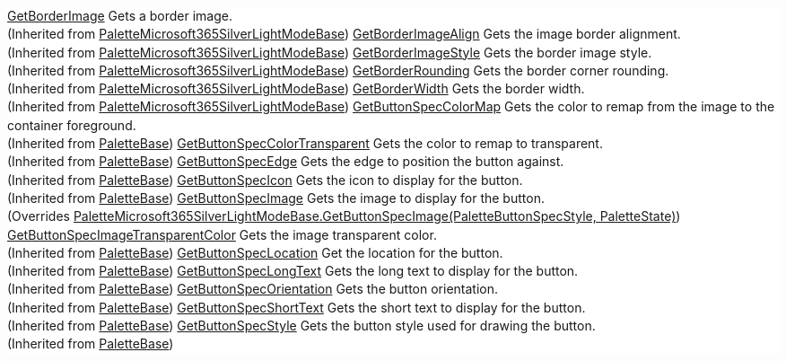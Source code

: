 <td><a href="b02d1240-33e3-a7bd-f321-32a580a1d211.md">GetBorderImage</a></td>
<td>Gets a border image.<br />(Inherited from <a href="6563c20a-07d3-26b6-6f9b-fb0b55d59957.md">PaletteMicrosoft365SilverLightModeBase</a>)</td></tr>
<tr>
<td><a href="e378c0d7-acb3-b245-c915-763258fbf12d.md">GetBorderImageAlign</a></td>
<td>Gets the image border alignment.<br />(Inherited from <a href="6563c20a-07d3-26b6-6f9b-fb0b55d59957.md">PaletteMicrosoft365SilverLightModeBase</a>)</td></tr>
<tr>
<td><a href="0d0ab0a6-64b5-45f8-5588-21e66ce0b4aa.md">GetBorderImageStyle</a></td>
<td>Gets the border image style.<br />(Inherited from <a href="6563c20a-07d3-26b6-6f9b-fb0b55d59957.md">PaletteMicrosoft365SilverLightModeBase</a>)</td></tr>
<tr>
<td><a href="51bbacaf-9262-98fe-7370-1a42c94f9aa6.md">GetBorderRounding</a></td>
<td>Gets the border corner rounding.<br />(Inherited from <a href="6563c20a-07d3-26b6-6f9b-fb0b55d59957.md">PaletteMicrosoft365SilverLightModeBase</a>)</td></tr>
<tr>
<td><a href="7ef332cb-e773-baee-84b4-2fbb62e1b3d7.md">GetBorderWidth</a></td>
<td>Gets the border width.<br />(Inherited from <a href="6563c20a-07d3-26b6-6f9b-fb0b55d59957.md">PaletteMicrosoft365SilverLightModeBase</a>)</td></tr>
<tr>
<td><a href="ef948861-bb30-be9d-099a-b3d25f7a846c.md">GetButtonSpecColorMap</a></td>
<td>Gets the color to remap from the image to the container foreground.<br />(Inherited from <a href="6da77fa5-1590-4646-f2ea-70002c922aee.md">PaletteBase</a>)</td></tr>
<tr>
<td><a href="ec3f2b82-8d55-6051-be77-fbff3b5722a4.md">GetButtonSpecColorTransparent</a></td>
<td>Gets the color to remap to transparent.<br />(Inherited from <a href="6da77fa5-1590-4646-f2ea-70002c922aee.md">PaletteBase</a>)</td></tr>
<tr>
<td><a href="d39e7a68-b554-de93-8449-7a395b0208a0.md">GetButtonSpecEdge</a></td>
<td>Gets the edge to position the button against.<br />(Inherited from <a href="6da77fa5-1590-4646-f2ea-70002c922aee.md">PaletteBase</a>)</td></tr>
<tr>
<td><a href="8e306522-e99e-2c59-fc78-c861e173551d.md">GetButtonSpecIcon</a></td>
<td>Gets the icon to display for the button.<br />(Inherited from <a href="6da77fa5-1590-4646-f2ea-70002c922aee.md">PaletteBase</a>)</td></tr>
<tr>
<td><a href="a21813da-9cf8-5374-24b2-bf64267898be.md">GetButtonSpecImage</a></td>
<td>Gets the image to display for the button.<br />(Overrides <a href="32d17df2-be1d-9823-43b6-a3f2412cef45.md">PaletteMicrosoft365SilverLightModeBase.GetButtonSpecImage(PaletteButtonSpecStyle, PaletteState)</a>)</td></tr>
<tr>
<td><a href="c0a98302-ad36-12e7-e98c-14af03cd8029.md">GetButtonSpecImageTransparentColor</a></td>
<td>Gets the image transparent color.<br />(Inherited from <a href="6da77fa5-1590-4646-f2ea-70002c922aee.md">PaletteBase</a>)</td></tr>
<tr>
<td><a href="f5c285a3-49a2-dc1c-b4fc-9ea8d93ebdfe.md">GetButtonSpecLocation</a></td>
<td>Get the location for the button.<br />(Inherited from <a href="6da77fa5-1590-4646-f2ea-70002c922aee.md">PaletteBase</a>)</td></tr>
<tr>
<td><a href="fc25eae4-edec-3c21-dd64-8b26bb7701eb.md">GetButtonSpecLongText</a></td>
<td>Gets the long text to display for the button.<br />(Inherited from <a href="6da77fa5-1590-4646-f2ea-70002c922aee.md">PaletteBase</a>)</td></tr>
<tr>
<td><a href="dd05f779-4ca5-2151-e1f9-6c1908f12c95.md">GetButtonSpecOrientation</a></td>
<td>Gets the button orientation.<br />(Inherited from <a href="6da77fa5-1590-4646-f2ea-70002c922aee.md">PaletteBase</a>)</td></tr>
<tr>
<td><a href="b50fc667-8472-0a55-86af-58e426f55bdb.md">GetButtonSpecShortText</a></td>
<td>Gets the short text to display for the button.<br />(Inherited from <a href="6da77fa5-1590-4646-f2ea-70002c922aee.md">PaletteBase</a>)</td></tr>
<tr>
<td><a href="26412491-19fd-936e-6d0b-9f7a58df7161.md">GetButtonSpecStyle</a></td>
<td>Gets the button style used for drawing the button.<br />(Inherited from <a href="6da77fa5-1590-4646-f2ea-70002c922aee.md">PaletteBase</a>)</td></tr>